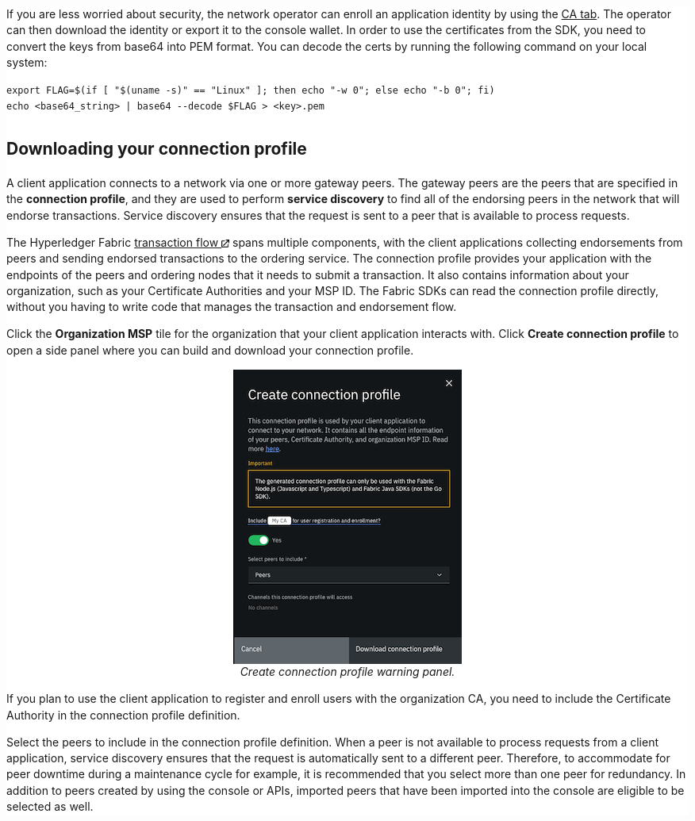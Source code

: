 If you are less worried about security, the network operator can enroll an application identity by using the [CA tab](console-identities.md#enrolling-an-identity). The operator can then download the identity or export it to the console wallet. In order to use the certificates from the SDK, you need to convert the keys from base64 into PEM format. You can decode the certs by running the following command on your local system:

```
export FLAG=$(if [ "$(uname -s)" == "Linux" ]; then echo "-w 0"; else echo "-b 0"; fi)
echo <base64_string> | base64 --decode $FLAG > <key>.pem
```


## Downloading your connection profile

A client application connects to a network via one or more gateway peers. The gateway peers are the peers that are specified in the **connection profile**, and they are used to perform **service discovery** to find all of the endorsing peers in the network that will endorse transactions. Service discovery ensures that the request is sent to a peer that is available to process requests.

The Hyperledger Fabric <a href="https://hyperledger-fabric.readthedocs.io/en/release-2.2/txflow.html" target="_blank">transaction flow <img src="images/external.png" width="10" alt="external" valign="middle"></a> spans multiple components, with the client applications collecting endorsements from peers and sending endorsed transactions to the ordering service. The connection profile provides your application with the endpoints of the peers and ordering nodes that it needs to submit a transaction. It also contains information about your organization, such as your Certificate Authorities and your MSP ID. The Fabric SDKs can read the connection profile directly, without you having to write code that manages the transaction and endorsement flow.

Click the **Organization MSP** tile for the organization that your client application interacts with. Click **Create connection profile** to open a side panel where you can build and download your connection profile.

  <p style="text-align:center"><img src ="images/create-connx-profile.png" alt="Create connection profile warning panel" align="center"><br><em>Create connection profile warning panel.</em></p>

If you plan to use the client application to register and enroll users with the organization CA, you need to include the Certificate Authority in the connection profile definition.

Select the peers to include in the connection profile definition. When a peer is not available to process requests from a client application, service discovery ensures that the request is automatically sent to a different peer. Therefore, to accommodate for peer downtime during a maintenance cycle for example, it is recommended that you select more than one peer for redundancy. In addition to peers created by using the console or APIs, imported peers that have been imported into the console are eligible to be selected as well.
